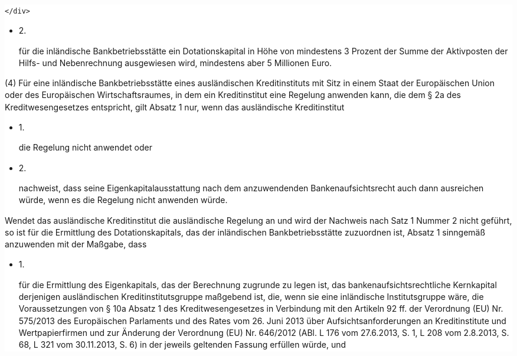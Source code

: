     </div>

  - 2\.
    
    <div>
    
    für die inländische Bankbetriebsstätte ein Dotationskapital in Höhe
    von mindestens 3 Prozent der Summe der Aktivposten der Hilfs- und
    Nebenrechnung ausgewiesen wird, mindestens aber 5 Millionen Euro.
    
    </div>

</div>

<div class="jurAbsatz">

(4) Für eine inländische Bankbetriebsstätte eines ausländischen
Kreditinstituts mit Sitz in einem Staat der Europäischen Union oder des
Europäischen Wirtschaftsraumes, in dem ein Kreditinstitut eine Regelung
anwenden kann, die dem § 2a des Kreditwesengesetzes entspricht, gilt
Absatz 1 nur, wenn das ausländische Kreditinstitut

  - 1\.
    
    <div>
    
    die Regelung nicht anwendet oder
    
    </div>

  - 2\.
    
    <div>
    
    nachweist, dass seine Eigenkapitalausstattung nach dem anzuwendenden
    Bankenaufsichtsrecht auch dann ausreichen würde, wenn es die
    Regelung nicht anwenden würde.
    
    </div>

Wendet das ausländische Kreditinstitut die ausländische Regelung an und
wird der Nachweis nach Satz 1 Nummer 2 nicht geführt, so ist für die
Ermittlung des Dotationskapitals, das der inländischen
Bankbetriebsstätte zuzuordnen ist, Absatz 1 sinngemäß anzuwenden mit
der Maßgabe, dass

  - 1\.
    
    <div>
    
    für die Ermittlung des Eigenkapitals, das der Berechnung zugrunde zu
    legen ist, das bankenaufsichtsrechtliche Kernkapital derjenigen
    ausländischen Kreditinstitutsgruppe maßgebend ist, die, wenn sie
    eine inländische Institutsgruppe wäre, die Voraussetzungen von § 10a
    Absatz 1 des Kreditwesengesetzes in Verbindung mit den Artikeln 92
    ff. der Verordnung (EU) Nr. 575/2013 des Europäischen Parlaments und
    des Rates vom 26. Juni 2013 über Aufsichtsanforderungen an
    Kreditinstitute und Wertpapierfirmen und zur Änderung der Verordnung
    (EU) Nr. 646/2012 (ABl. L 176 vom 27.6.2013, S. 1, L 208 vom
    2.8.2013, S. 68, L 321 vom 30.11.2013, S. 6) in der jeweils
    geltenden Fassung erfüllen würde, und
    